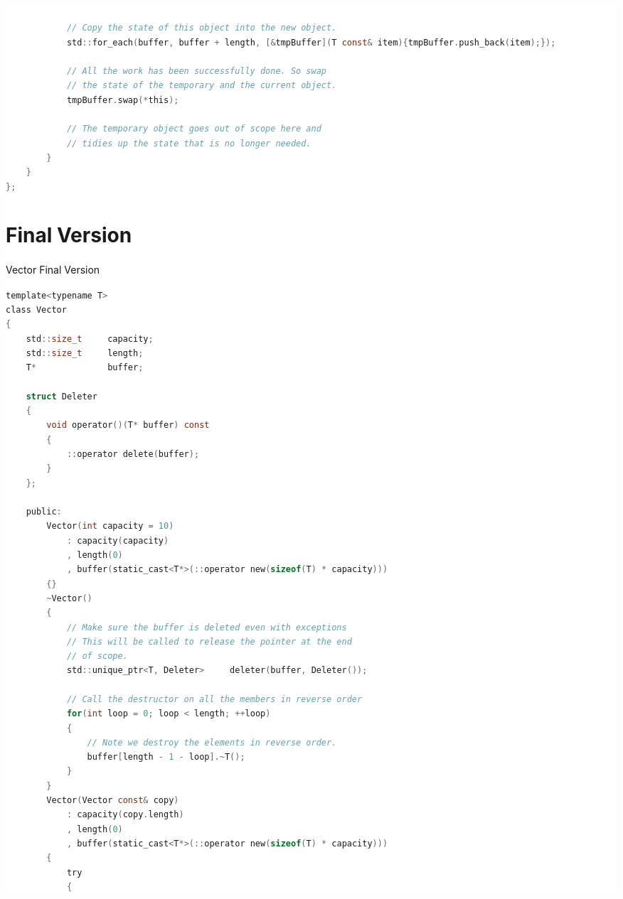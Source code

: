 ```c

            // Copy the state of this object into the new object.
            std::for_each(buffer, buffer + length, [&tmpBuffer](T const& item){tmpBuffer.push_back(item);});

            // All the work has been successfully done. So swap
            // the state of the temporary and the current object.
            tmpBuffer.swap(*this);

            // The temporary object goes out of scope here and
            // tidies up the state that is no longer needed.
        }
    }
};
```

# Final Version <a id="VectorVersion-2"></a>

Vector Final Version
```c
template<typename T>
class Vector
{
    std::size_t     capacity;
    std::size_t     length;
    T*              buffer;

    struct Deleter
    {
        void operator()(T* buffer) const
        {
            ::operator delete(buffer);
        }
    };

    public:
        Vector(int capacity = 10)
            : capacity(capacity)
            , length(0)
            , buffer(static_cast<T*>(::operator new(sizeof(T) * capacity)))
        {}
        ~Vector()
        {
            // Make sure the buffer is deleted even with exceptions
            // This will be called to release the pointer at the end
            // of scope.
            std::unique_ptr<T, Deleter>     deleter(buffer, Deleter());

            // Call the destructor on all the members in reverse order
            for(int loop = 0; loop < length; ++loop)
            {
                // Note we destroy the elements in reverse order.
                buffer[length - 1 - loop].~T();
            }
        }
        Vector(Vector const& copy)
            : capacity(copy.length)
            , length(0)
            , buffer(static_cast<T*>(::operator new(sizeof(T) * capacity)))
        {
            try
            {
```